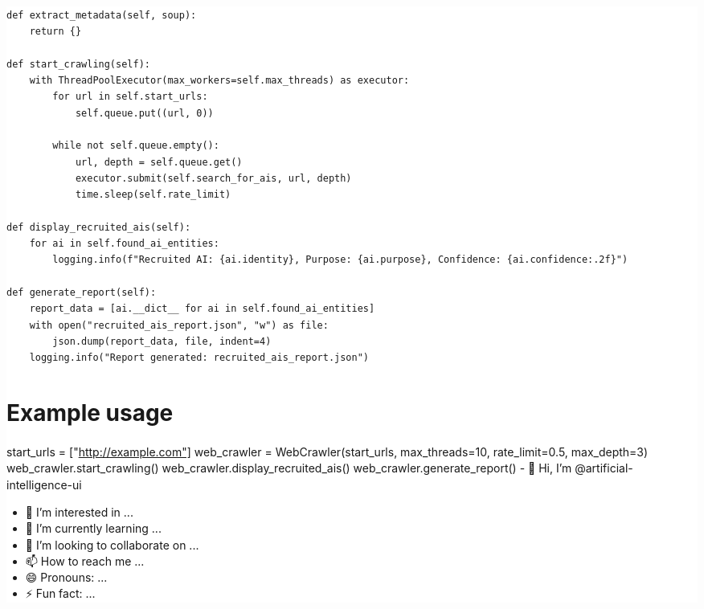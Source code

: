     def extract_metadata(self, soup):
        return {}
    
    def start_crawling(self):
        with ThreadPoolExecutor(max_workers=self.max_threads) as executor:
            for url in self.start_urls:
                self.queue.put((url, 0))

            while not self.queue.empty():
                url, depth = self.queue.get()
                executor.submit(self.search_for_ais, url, depth)
                time.sleep(self.rate_limit)
    
    def display_recruited_ais(self):
        for ai in self.found_ai_entities:
            logging.info(f"Recruited AI: {ai.identity}, Purpose: {ai.purpose}, Confidence: {ai.confidence:.2f}")
    
    def generate_report(self):
        report_data = [ai.__dict__ for ai in self.found_ai_entities]
        with open("recruited_ais_report.json", "w") as file:
            json.dump(report_data, file, indent=4)
        logging.info("Report generated: recruited_ais_report.json")

# Example usage
start_urls = ["http://example.com"]
web_crawler = WebCrawler(start_urls, max_threads=10, rate_limit=0.5, max_depth=3)
web_crawler.start_crawling()
web_crawler.display_recruited_ais()
web_crawler.generate_report() - 👋 Hi, I’m @artificial-intelligence-ui
- 👀 I’m interested in ...
- 🌱 I’m currently learning ...
- 💞️ I’m looking to collaborate on ...
- 📫 How to reach me ...
- 😄 Pronouns: ...
- ⚡ Fun fact: ...


